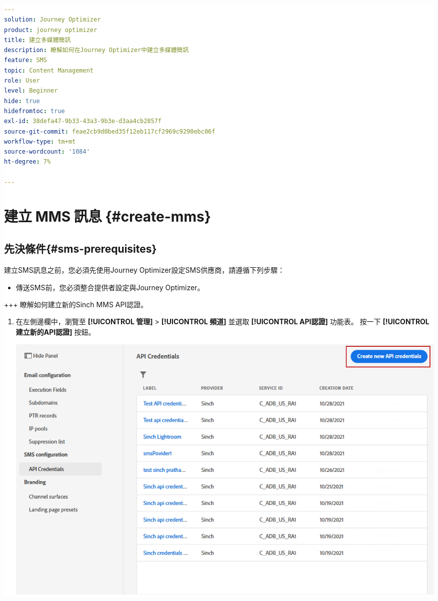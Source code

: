 ```yaml
---
solution: Journey Optimizer
product: journey optimizer
title: 建立多媒體簡訊
description: 瞭解如何在Journey Optimizer中建立多媒體簡訊
feature: SMS
topic: Content Management
role: User
level: Beginner
hide: true
hidefromtoc: true
exl-id: 38defa47-9b33-43a3-9b3e-d3aa4cb2857f
source-git-commit: feae2cb9d0bed35f12eb117cf2969c9290ebc06f
workflow-type: tm+mt
source-wordcount: '1084'
ht-degree: 7%

---
```


# 建立 MMS 訊息 {#create-mms}

## 先決條件{#sms-prerequisites}

建立SMS訊息之前，您必須先使用Journey Optimizer設定SMS供應商，請遵循下列步驟：

* 傳送SMS前，您必須整合提供者設定與Journey Optimizer。

+++ 瞭解如何建立新的Sinch MMS API認證。

   1. 在左側邊欄中，瀏覽至 **[!UICONTROL 管理]** > **[!UICONTROL 頻道]** 並選取 **[!UICONTROL API認證]** 功能表。 按一下 **[!UICONTROL 建立新的API認證]** 按鈕。

      ![](assets/sms_6.png)
